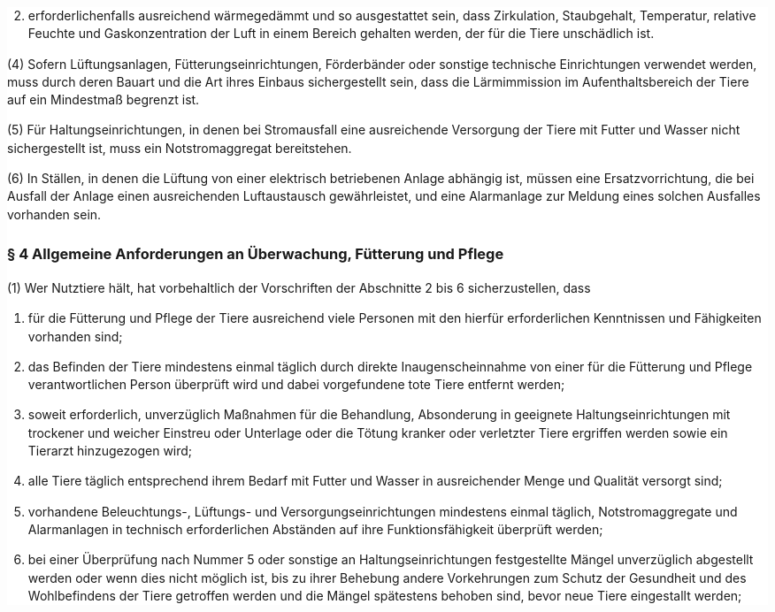 
2.  erforderlichenfalls ausreichend wärmegedämmt und so ausgestattet sein,
    dass Zirkulation, Staubgehalt, Temperatur, relative Feuchte und
    Gaskonzentration der Luft in einem Bereich gehalten werden, der für
    die Tiere unschädlich ist.




(4) Sofern Lüftungsanlagen, Fütterungseinrichtungen, Förderbänder oder
sonstige technische Einrichtungen verwendet werden, muss durch deren
Bauart und die Art ihres Einbaus sichergestellt sein, dass die
Lärmimmission im Aufenthaltsbereich der Tiere auf ein Mindestmaß
begrenzt ist.

(5) Für Haltungseinrichtungen, in denen bei Stromausfall eine
ausreichende Versorgung der Tiere mit Futter und Wasser nicht
sichergestellt ist, muss ein Notstromaggregat bereitstehen.

(6) In Ställen, in denen die Lüftung von einer elektrisch betriebenen
Anlage abhängig ist, müssen eine Ersatzvorrichtung, die bei Ausfall
der Anlage einen ausreichenden Luftaustausch gewährleistet, und eine
Alarmanlage zur Meldung eines solchen Ausfalles vorhanden sein.


### § 4 Allgemeine Anforderungen an Überwachung, Fütterung und Pflege

(1) Wer Nutztiere hält, hat vorbehaltlich der Vorschriften der
Abschnitte 2 bis 6 sicherzustellen, dass

1.  für die Fütterung und Pflege der Tiere ausreichend viele Personen mit
    den hierfür erforderlichen Kenntnissen und Fähigkeiten vorhanden sind;


2.  das Befinden der Tiere mindestens einmal täglich durch direkte
    Inaugenscheinnahme von einer für die Fütterung und Pflege
    verantwortlichen Person überprüft wird und dabei vorgefundene tote
    Tiere entfernt werden;


3.  soweit erforderlich, unverzüglich Maßnahmen für die Behandlung,
    Absonderung in geeignete Haltungseinrichtungen mit trockener und
    weicher Einstreu oder Unterlage oder die Tötung kranker oder
    verletzter Tiere ergriffen werden sowie ein Tierarzt hinzugezogen
    wird;


4.  alle Tiere täglich entsprechend ihrem Bedarf mit Futter und Wasser in
    ausreichender Menge und Qualität versorgt sind;


5.  vorhandene Beleuchtungs-, Lüftungs- und Versorgungseinrichtungen
    mindestens einmal täglich, Notstromaggregate und Alarmanlagen in
    technisch erforderlichen Abständen auf ihre Funktionsfähigkeit
    überprüft werden;


6.  bei einer Überprüfung nach Nummer 5 oder sonstige an
    Haltungseinrichtungen festgestellte Mängel unverzüglich abgestellt
    werden oder wenn dies nicht möglich ist, bis zu ihrer Behebung andere
    Vorkehrungen zum Schutz der Gesundheit und des Wohlbefindens der Tiere
    getroffen werden und die Mängel spätestens behoben sind, bevor neue
    Tiere eingestallt werden;
